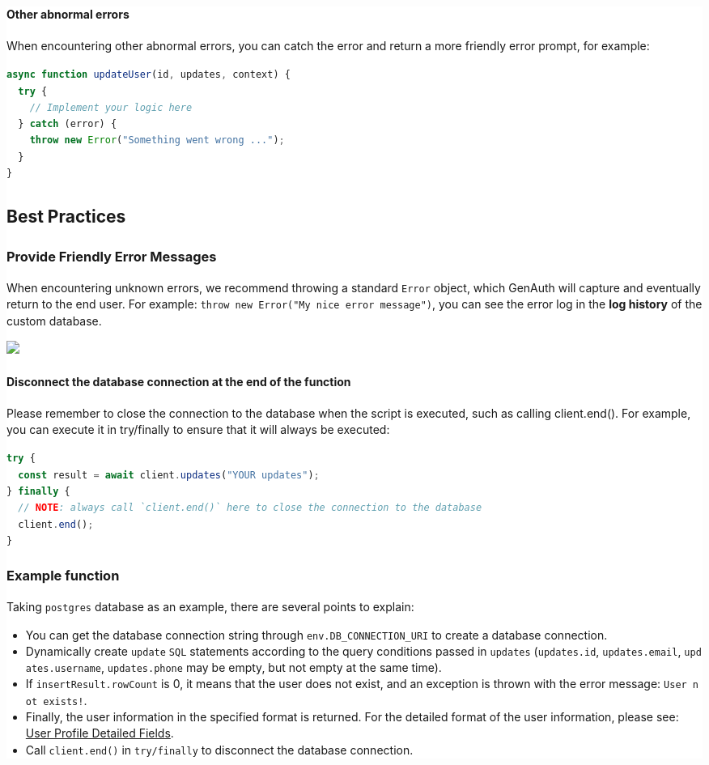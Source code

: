 #### Other abnormal errors

When encountering other abnormal errors, you can catch the error and return a more friendly error prompt, for example:

```javascript
async function updateUser(id, updates, context) {
  try {
    // Implement your logic here
  } catch (error) {
    throw new Error("Something went wrong ...");
  }
}
```

## Best Practices

### Provide Friendly Error Messages

When encountering unknown errors, we recommend throwing a standard `Error` object, which GenAuth will capture and eventually return to the end user. For example: `throw new Error("My nice error message")`, you can see the error log in the **log history** of the custom database.

![](https://cdn.genauth.ai/img/20210111163154.png)

#### Disconnect the database connection at the end of the function

Please remember to close the connection to the database when the script is executed, such as calling client.end(). For example, you can execute it in try/finally to ensure that it will always be executed:

```javascript
try {
  const result = await client.updates("YOUR updates");
} finally {
  // NOTE: always call `client.end()` here to close the connection to the database
  client.end();
}
```

### Example function

Taking `postgres` database as an example, there are several points to explain:

- You can get the database connection string through `env.DB_CONNECTION_URI` to create a database connection.
- Dynamically create `update` `SQL` statements according to the query conditions passed in `updates` (`updates.id`, `updates.email`, `updates.username`, `updates.phone` may be empty, but not empty at the same time).
- If `insertResult.rowCount` is 0, it means that the user does not exist, and an exception is thrown with the error message: `User not exists!`.
- Finally, the user information in the specified format is returned. For the detailed format of the user information, please see: [User Profile Detailed Fields](/guides/user/user-profile.md).
- Call `client.end()` in `try/finally` to disconnect the database connection.
